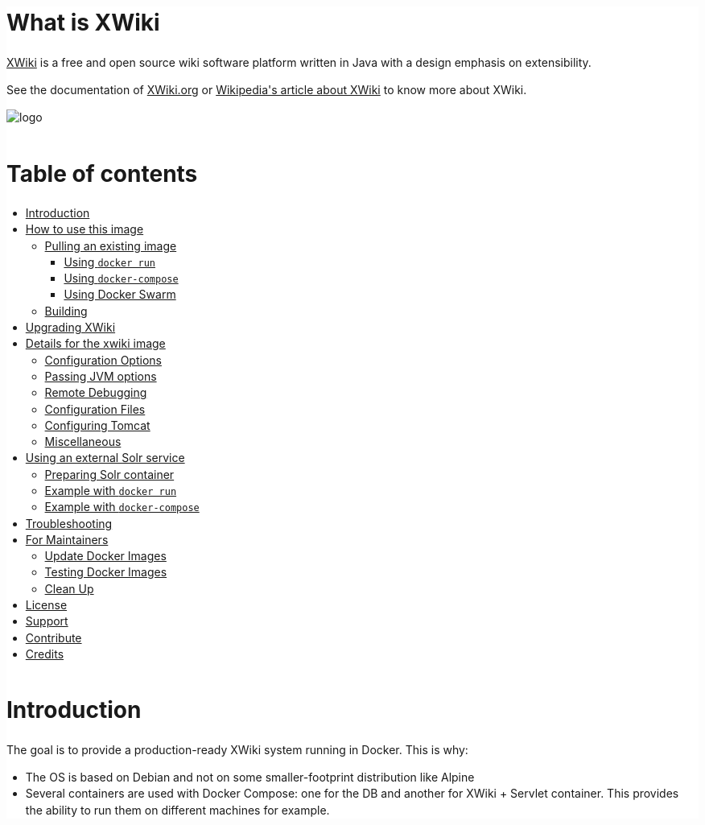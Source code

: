 # What is XWiki

[XWiki](https://xwiki.org/) is a free and open source wiki software platform written in Java with a design emphasis on extensibility.

See the documentation of [XWiki.org](https://xwiki.org/) or [Wikipedia's article about XWiki](https://en.wikipedia.org/wiki/XWiki) to know more about XWiki.

![logo](https://www.xwiki.org/xwiki/bin/download/Main/Logo/logo-xwikiorange.svg)

# Table of contents



- [Introduction](#introduction)
- [How to use this image](#how-to-use-this-image)
    -	[Pulling an existing image](#pulling-an-existing-image)
        -	[Using `docker run`](#using-docker-run)
        -	[Using `docker-compose`](#using-docker-compose)
        -	[Using Docker Swarm](#using-docker-swarm)
    -	[Building](#building)
- [Upgrading XWiki](#upgrading-xwiki)
- [Details for the xwiki image](#details-for-the-xwiki-image)
    -	[Configuration Options](#configuration-options)
    -	[Passing JVM options](#passing-jvm-options)
    -	[Remote Debugging](#remote-debugging)
    -	[Configuration Files](#configuration-files)
    -	[Configuring Tomcat](#configuring-tomcat)
    -	[Miscellaneous](#miscellaneous)
- [Using an external Solr service](#using-an-external-solr-service)
    -	[Preparing Solr container](#preparing-solr-container)
    -	[Example with `docker run`](#docker-run-example)
    -	[Example with `docker-compose`](#docker-compose-example)
- [Troubleshooting](#troubleshooting)
- [For Maintainers](#for-maintainers)
    -	[Update Docker Images](#update-docker-images)
    -	[Testing Docker Images](#testing-docker-images)
    -	[Clean Up](#clean-up)
- [License](#license)
- [Support](#support)
- [Contribute](#contribute)
- [Credits](#credits)

# Introduction

The goal is to provide a production-ready XWiki system running in Docker. This is why:

-	The OS is based on Debian and not on some smaller-footprint distribution like Alpine
-	Several containers are used with Docker Compose: one for the DB and another for XWiki + Servlet container. This provides the ability to run them on different machines for example. 
